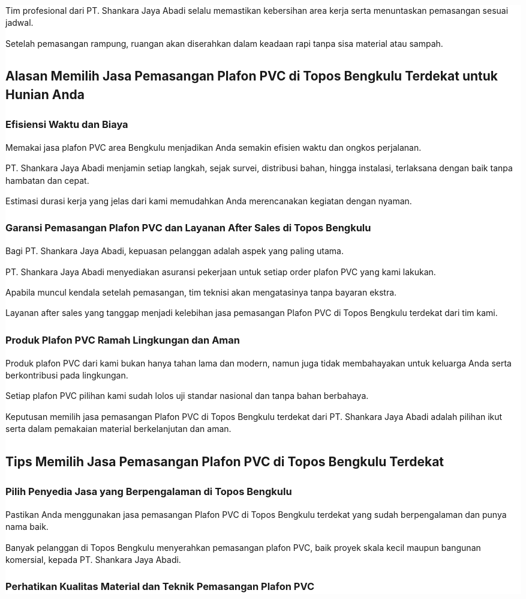 Tim profesional dari PT. Shankara Jaya Abadi selalu memastikan kebersihan area kerja serta menuntaskan pemasangan sesuai jadwal.

Setelah pemasangan rampung, ruangan akan diserahkan dalam keadaan rapi tanpa sisa material atau sampah.

## Alasan Memilih Jasa Pemasangan Plafon PVC di Topos Bengkulu Terdekat untuk Hunian Anda

### Efisiensi Waktu dan Biaya

Memakai jasa plafon PVC area Bengkulu menjadikan Anda semakin efisien waktu dan ongkos perjalanan.

PT. Shankara Jaya Abadi menjamin setiap langkah, sejak survei, distribusi bahan, hingga instalasi, terlaksana dengan baik tanpa hambatan dan cepat.

Estimasi durasi kerja yang jelas dari kami memudahkan Anda merencanakan kegiatan dengan nyaman.

### Garansi Pemasangan Plafon PVC dan Layanan After Sales di Topos Bengkulu

Bagi PT. Shankara Jaya Abadi, kepuasan pelanggan adalah aspek yang paling utama.

PT. Shankara Jaya Abadi menyediakan asuransi pekerjaan untuk setiap order plafon PVC yang kami lakukan.

Apabila muncul kendala setelah pemasangan, tim teknisi akan mengatasinya tanpa bayaran ekstra.

Layanan after sales yang tanggap menjadi kelebihan jasa pemasangan Plafon PVC di Topos Bengkulu terdekat dari tim kami.

### Produk Plafon PVC Ramah Lingkungan dan Aman

Produk plafon PVC dari kami bukan hanya tahan lama dan modern, namun juga tidak membahayakan untuk keluarga Anda serta berkontribusi pada lingkungan.

Setiap plafon PVC pilihan kami sudah lolos uji standar nasional dan tanpa bahan berbahaya.

Keputusan memilih jasa pemasangan Plafon PVC di Topos Bengkulu terdekat dari PT. Shankara Jaya Abadi adalah pilihan ikut serta dalam pemakaian material berkelanjutan dan aman.

## Tips Memilih Jasa Pemasangan Plafon PVC di Topos Bengkulu Terdekat

### Pilih Penyedia Jasa yang Berpengalaman di Topos Bengkulu

Pastikan Anda menggunakan jasa pemasangan Plafon PVC di Topos Bengkulu terdekat yang sudah berpengalaman dan punya nama baik.

Banyak pelanggan di Topos Bengkulu menyerahkan pemasangan plafon PVC, baik proyek skala kecil maupun bangunan komersial, kepada PT. Shankara Jaya Abadi.

### Perhatikan Kualitas Material dan Teknik Pemasangan Plafon PVC
